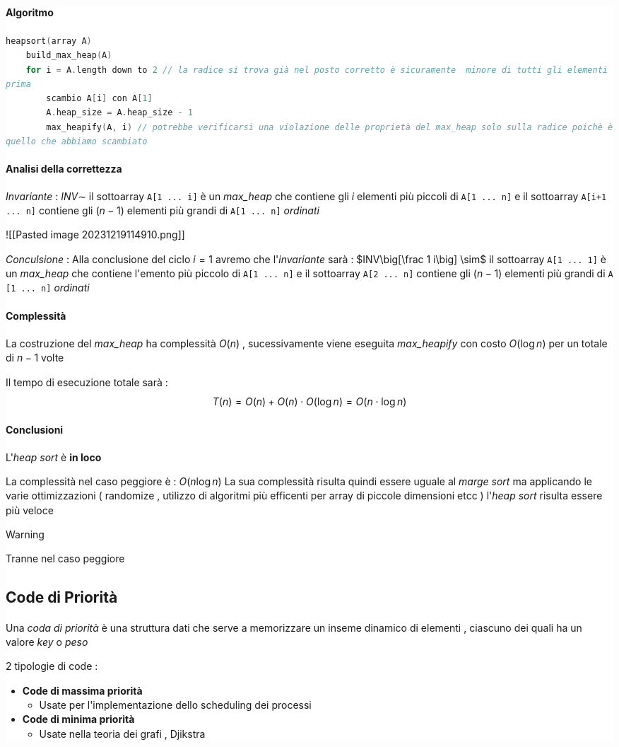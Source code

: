 #### Algoritmo 

```cpp
heapsort(array A)
	build_max_heap(A)
	for i = A.length down to 2 // la radice si trova già nel posto corretto è sicuramente  minore di tutti gli elementi prima
		scambio A[i] con A[1]
		A.heap_size = A.heap_size - 1
		max_heapify(A, i) // potrebbe verificarsi una violazione delle proprietà del max_heap solo sulla radice poichè è quello che abbiamo scambiato
```

#### Analisi della correttezza

*Invariante* : 
	$INV \sim$  il sottoarray `A[1 ... i]` è un *max_heap* che contiene gli $i$ elementi più piccoli di `A[1 ... n]` e il sottoarray `A[i+1 ... n]` contiene gli $(n-1)$ elementi più grandi di `A[1 ... n]`  *ordinati*

  ![[Pasted image 20231219114910.png]]

*Conculsione* :
	Alla conclusione del ciclo $i=1$ avremo che l'*invariante* sarà :
	$INV\big[\frac 1 i\big] \sim$ il sottoarray `A[1 ... 1]` è un *max_heap* che contiene l'emento più piccolo di `A[1 ... n]` e il sottoarray `A[2 ... n]` contiene gli $(n-1)$ elementi più grandi di `A[1 ... n]`  *ordinati*
 
#### Complessità

La costruzione del *max_heap* ha complessità $O(n)$ , sucessivamente viene eseguita *max_heapify* con costo $O(\log n)$ per un totale di $n-1$ volte

Il tempo di esecuzione totale sarà  : 
$$T(n)=O(n)+O(n)\cdot O(\log n)=O(n \cdot \log n)$$
#### Conclusioni

L'*heap sort* è **in loco** 

La complessità nel caso peggiore è : $O(n \log n)$ 
La sua complessità risulta quindi essere uguale al *marge sort* ma applicando le varie ottimizzazioni ( randomize , utilizzo di algoritmi più efficenti per array di piccole dimensioni etcc ) l'*heap sort* risulta essere più veloce 

>[!warning]
> Tranne nel caso peggiore

## Code di Priorità

Una *coda di priorità* è una struttura dati che serve a memorizzare un inseme dinamico di elementi , ciascuno dei quali ha un valore  *key* o *peso*

2 tipologie di code :
+ **Code di massima priorità**
	+ Usate per l'implementazione dello scheduling dei processi 
+ **Code di minima priorità**
	+ Usate nella teoria dei grafi , Djikstra
